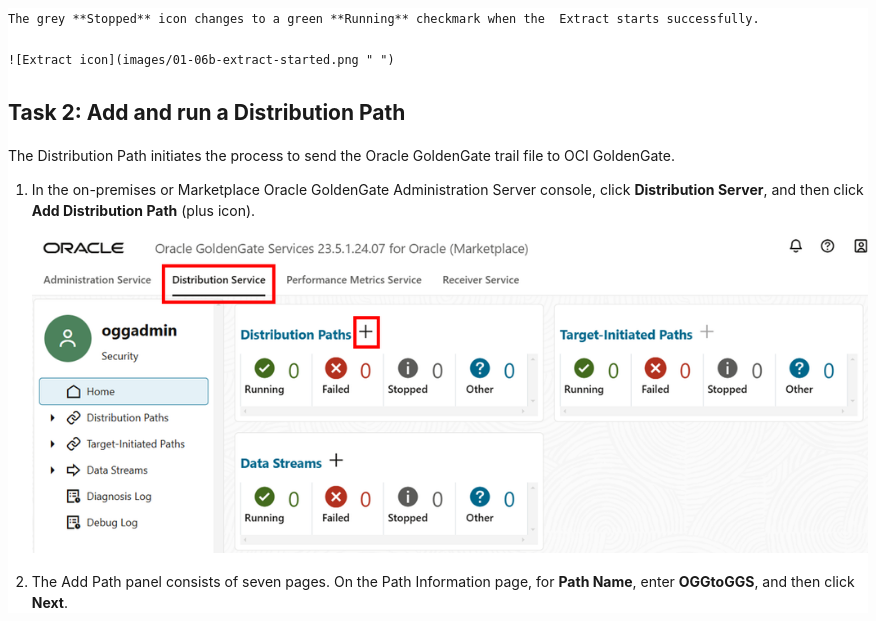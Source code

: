     The grey **Stopped** icon changes to a green **Running** checkmark when the  Extract starts successfully.

    ![Extract icon](images/01-06b-extract-started.png " ")

## Task 2: Add and run a Distribution Path

The Distribution Path initiates the process to send the Oracle GoldenGate trail file to OCI GoldenGate.

1.  In the on-premises or Marketplace Oracle GoldenGate Administration Server console, click **Distribution Server**, and then click **Add Distribution Path** (plus icon).

    ![Click Add Path on the Distribution Service Overview page](images/02-01-add-dp.png " ")

2.  The Add Path panel consists of seven pages. On the Path Information page, for **Path Name**, enter **OGGtoGGS**, and then click **Next**.
